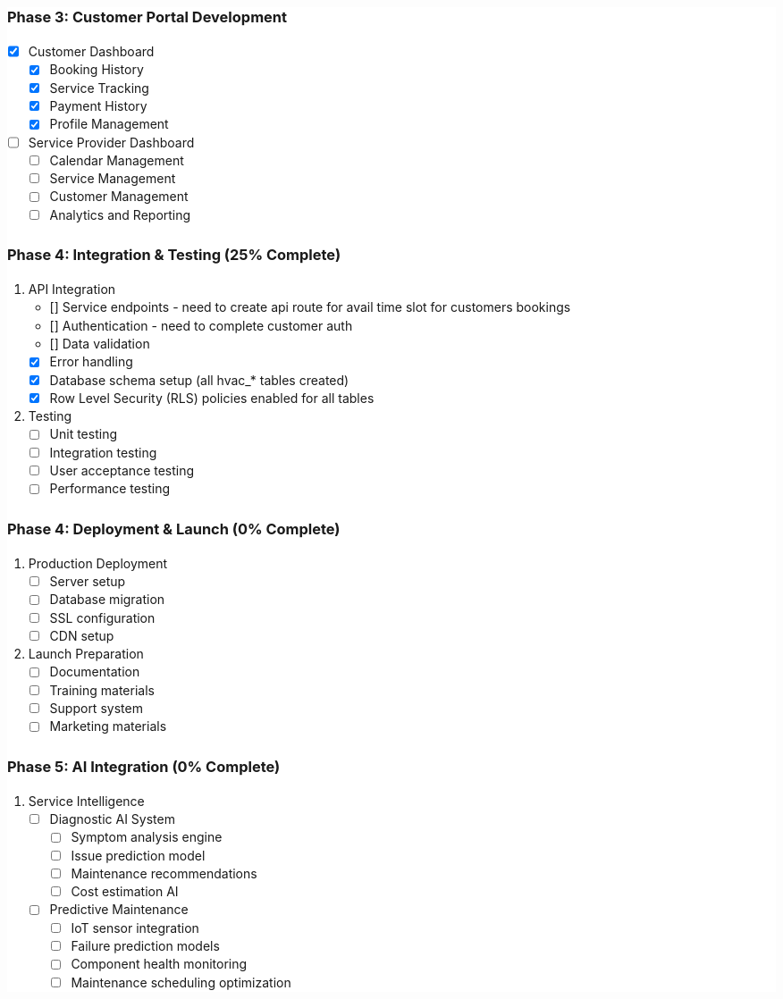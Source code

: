 ### Phase 3: Customer Portal Development
- [x] Customer Dashboard
  - [x] Booking History
  - [x] Service Tracking
  - [x] Payment History
  - [x] Profile Management
- [ ] Service Provider Dashboard
  - [ ] Calendar Management
  - [ ] Service Management
  - [ ] Customer Management
  - [ ] Analytics and Reporting

### Phase 4: Integration & Testing (25% Complete)
1. API Integration
   - [] Service endpoints - need to create api route for avail time slot for customers bookings
   - [] Authentication - need to complete customer auth
   - [] Data validation
   - [x] Error handling
   - [x] Database schema setup (all hvac_* tables created)
   - [x] Row Level Security (RLS) policies enabled for all tables

2. Testing
   - [ ] Unit testing
   - [ ] Integration testing
   - [ ] User acceptance testing
   - [ ] Performance testing

### Phase 4: Deployment & Launch (0% Complete)
1. Production Deployment
   - [ ] Server setup
   - [ ] Database migration
   - [ ] SSL configuration
   - [ ] CDN setup

2. Launch Preparation
   - [ ] Documentation
   - [ ] Training materials
   - [ ] Support system
   - [ ] Marketing materials

### Phase 5: AI Integration (0% Complete)
1. Service Intelligence
   - [ ] Diagnostic AI System
     - [ ] Symptom analysis engine
     - [ ] Issue prediction model
     - [ ] Maintenance recommendations
     - [ ] Cost estimation AI
   - [ ] Predictive Maintenance
     - [ ] IoT sensor integration
     - [ ] Failure prediction models
     - [ ] Component health monitoring
     - [ ] Maintenance scheduling optimization

